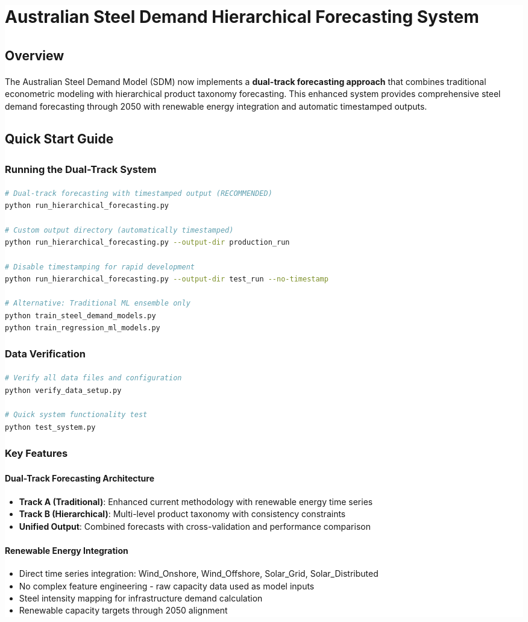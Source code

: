 # Australian Steel Demand Hierarchical Forecasting System

## Overview

The Australian Steel Demand Model (SDM) now implements a **dual-track forecasting approach** that combines traditional econometric modeling with hierarchical product taxonomy forecasting. This enhanced system provides comprehensive steel demand forecasting through 2050 with renewable energy integration and automatic timestamped outputs.

## Quick Start Guide

### **Running the Dual-Track System**

```bash
# Dual-track forecasting with timestamped output (RECOMMENDED)
python run_hierarchical_forecasting.py

# Custom output directory (automatically timestamped)
python run_hierarchical_forecasting.py --output-dir production_run

# Disable timestamping for rapid development
python run_hierarchical_forecasting.py --output-dir test_run --no-timestamp

# Alternative: Traditional ML ensemble only
python train_steel_demand_models.py
python train_regression_ml_models.py
```

### **Data Verification**

```bash
# Verify all data files and configuration
python verify_data_setup.py

# Quick system functionality test
python test_system.py
```

### **Key Features**

#### **Dual-Track Forecasting Architecture**
- **Track A (Traditional)**: Enhanced current methodology with renewable energy time series
- **Track B (Hierarchical)**: Multi-level product taxonomy with consistency constraints
- **Unified Output**: Combined forecasts with cross-validation and performance comparison

#### **Renewable Energy Integration**
- Direct time series integration: Wind_Onshore, Wind_Offshore, Solar_Grid, Solar_Distributed
- No complex feature engineering - raw capacity data used as model inputs
- Steel intensity mapping for infrastructure demand calculation
- Renewable capacity targets through 2050 alignment

